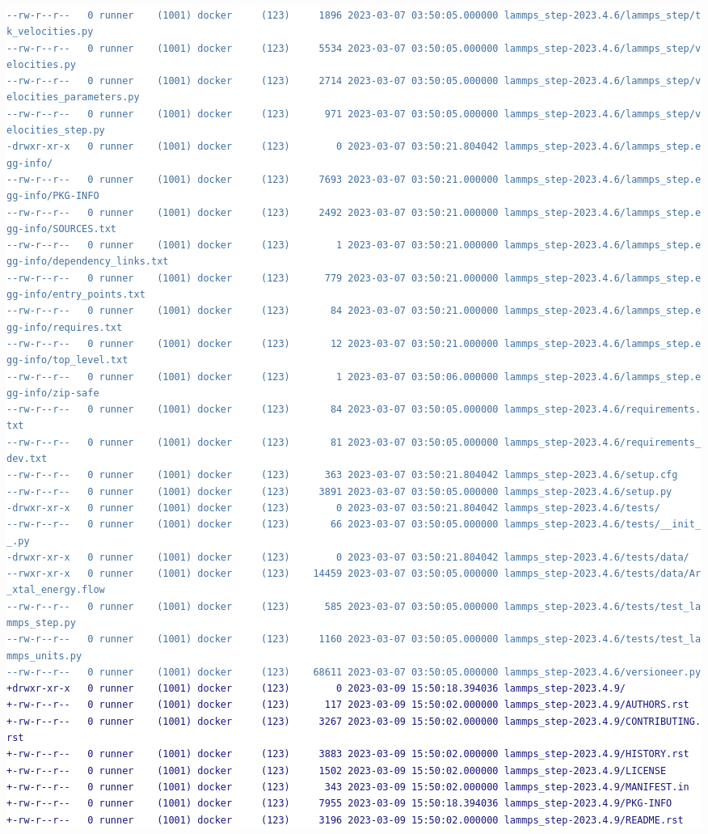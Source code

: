 ```diff
--rw-r--r--   0 runner    (1001) docker     (123)     1896 2023-03-07 03:50:05.000000 lammps_step-2023.4.6/lammps_step/tk_velocities.py
--rw-r--r--   0 runner    (1001) docker     (123)     5534 2023-03-07 03:50:05.000000 lammps_step-2023.4.6/lammps_step/velocities.py
--rw-r--r--   0 runner    (1001) docker     (123)     2714 2023-03-07 03:50:05.000000 lammps_step-2023.4.6/lammps_step/velocities_parameters.py
--rw-r--r--   0 runner    (1001) docker     (123)      971 2023-03-07 03:50:05.000000 lammps_step-2023.4.6/lammps_step/velocities_step.py
-drwxr-xr-x   0 runner    (1001) docker     (123)        0 2023-03-07 03:50:21.804042 lammps_step-2023.4.6/lammps_step.egg-info/
--rw-r--r--   0 runner    (1001) docker     (123)     7693 2023-03-07 03:50:21.000000 lammps_step-2023.4.6/lammps_step.egg-info/PKG-INFO
--rw-r--r--   0 runner    (1001) docker     (123)     2492 2023-03-07 03:50:21.000000 lammps_step-2023.4.6/lammps_step.egg-info/SOURCES.txt
--rw-r--r--   0 runner    (1001) docker     (123)        1 2023-03-07 03:50:21.000000 lammps_step-2023.4.6/lammps_step.egg-info/dependency_links.txt
--rw-r--r--   0 runner    (1001) docker     (123)      779 2023-03-07 03:50:21.000000 lammps_step-2023.4.6/lammps_step.egg-info/entry_points.txt
--rw-r--r--   0 runner    (1001) docker     (123)       84 2023-03-07 03:50:21.000000 lammps_step-2023.4.6/lammps_step.egg-info/requires.txt
--rw-r--r--   0 runner    (1001) docker     (123)       12 2023-03-07 03:50:21.000000 lammps_step-2023.4.6/lammps_step.egg-info/top_level.txt
--rw-r--r--   0 runner    (1001) docker     (123)        1 2023-03-07 03:50:06.000000 lammps_step-2023.4.6/lammps_step.egg-info/zip-safe
--rw-r--r--   0 runner    (1001) docker     (123)       84 2023-03-07 03:50:05.000000 lammps_step-2023.4.6/requirements.txt
--rw-r--r--   0 runner    (1001) docker     (123)       81 2023-03-07 03:50:05.000000 lammps_step-2023.4.6/requirements_dev.txt
--rw-r--r--   0 runner    (1001) docker     (123)      363 2023-03-07 03:50:21.804042 lammps_step-2023.4.6/setup.cfg
--rw-r--r--   0 runner    (1001) docker     (123)     3891 2023-03-07 03:50:05.000000 lammps_step-2023.4.6/setup.py
-drwxr-xr-x   0 runner    (1001) docker     (123)        0 2023-03-07 03:50:21.804042 lammps_step-2023.4.6/tests/
--rw-r--r--   0 runner    (1001) docker     (123)       66 2023-03-07 03:50:05.000000 lammps_step-2023.4.6/tests/__init__.py
-drwxr-xr-x   0 runner    (1001) docker     (123)        0 2023-03-07 03:50:21.804042 lammps_step-2023.4.6/tests/data/
--rwxr-xr-x   0 runner    (1001) docker     (123)    14459 2023-03-07 03:50:05.000000 lammps_step-2023.4.6/tests/data/Ar_xtal_energy.flow
--rw-r--r--   0 runner    (1001) docker     (123)      585 2023-03-07 03:50:05.000000 lammps_step-2023.4.6/tests/test_lammps_step.py
--rw-r--r--   0 runner    (1001) docker     (123)     1160 2023-03-07 03:50:05.000000 lammps_step-2023.4.6/tests/test_lammps_units.py
--rw-r--r--   0 runner    (1001) docker     (123)    68611 2023-03-07 03:50:05.000000 lammps_step-2023.4.6/versioneer.py
+drwxr-xr-x   0 runner    (1001) docker     (123)        0 2023-03-09 15:50:18.394036 lammps_step-2023.4.9/
+-rw-r--r--   0 runner    (1001) docker     (123)      117 2023-03-09 15:50:02.000000 lammps_step-2023.4.9/AUTHORS.rst
+-rw-r--r--   0 runner    (1001) docker     (123)     3267 2023-03-09 15:50:02.000000 lammps_step-2023.4.9/CONTRIBUTING.rst
+-rw-r--r--   0 runner    (1001) docker     (123)     3883 2023-03-09 15:50:02.000000 lammps_step-2023.4.9/HISTORY.rst
+-rw-r--r--   0 runner    (1001) docker     (123)     1502 2023-03-09 15:50:02.000000 lammps_step-2023.4.9/LICENSE
+-rw-r--r--   0 runner    (1001) docker     (123)      343 2023-03-09 15:50:02.000000 lammps_step-2023.4.9/MANIFEST.in
+-rw-r--r--   0 runner    (1001) docker     (123)     7955 2023-03-09 15:50:18.394036 lammps_step-2023.4.9/PKG-INFO
+-rw-r--r--   0 runner    (1001) docker     (123)     3196 2023-03-09 15:50:02.000000 lammps_step-2023.4.9/README.rst
```